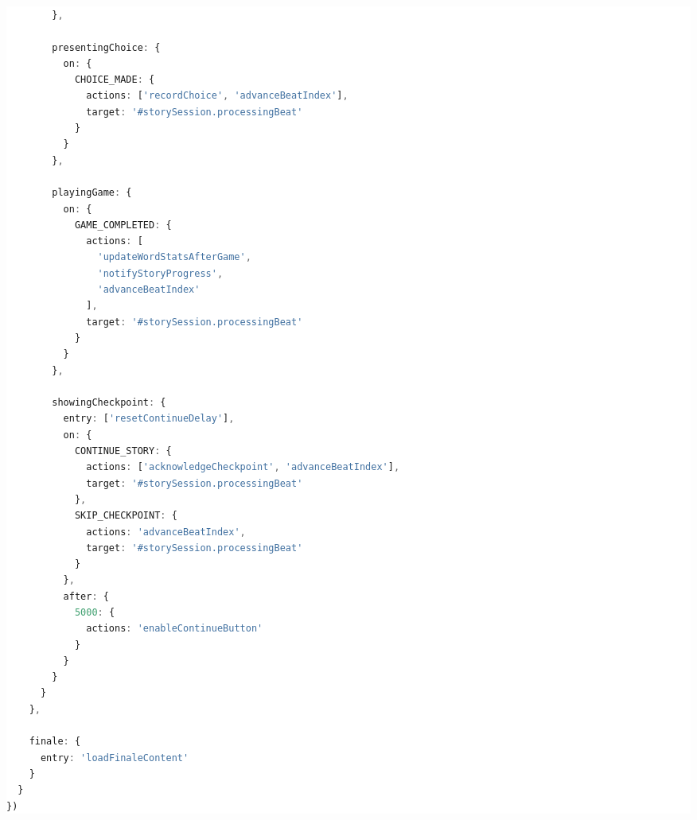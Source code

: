 ```typescript
        },

        presentingChoice: {
          on: {
            CHOICE_MADE: {
              actions: ['recordChoice', 'advanceBeatIndex'],
              target: '#storySession.processingBeat'
            }
          }
        },

        playingGame: {
          on: {
            GAME_COMPLETED: {
              actions: [
                'updateWordStatsAfterGame',
                'notifyStoryProgress',
                'advanceBeatIndex'
              ],
              target: '#storySession.processingBeat'
            }
          }
        },

        showingCheckpoint: {
          entry: ['resetContinueDelay'],
          on: {
            CONTINUE_STORY: {
              actions: ['acknowledgeCheckpoint', 'advanceBeatIndex'],
              target: '#storySession.processingBeat'
            },
            SKIP_CHECKPOINT: {
              actions: 'advanceBeatIndex',
              target: '#storySession.processingBeat'
            }
          },
          after: {
            5000: {
              actions: 'enableContinueButton'
            }
          }
        }
      }
    },

    finale: {
      entry: 'loadFinaleContent'
    }
  }
})
```
